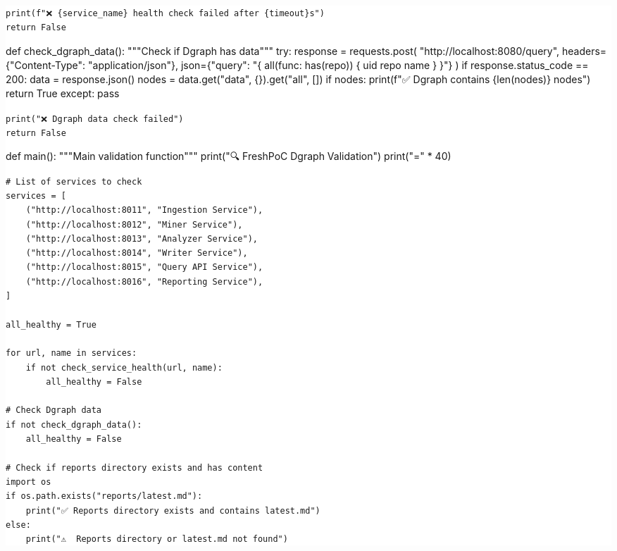     print(f"❌ {service_name} health check failed after {timeout}s")
    return False

def check_dgraph_data():
    """Check if Dgraph has data"""
    try:
        response = requests.post(
            "http://localhost:8080/query",
            headers={"Content-Type": "application/json"},
            json={"query": "{ all(func: has(repo)) { uid repo name } }"}
        )
        if response.status_code == 200:
            data = response.json()
            nodes = data.get("data", {}).get("all", [])
            if nodes:
                print(f"✅ Dgraph contains {len(nodes)} nodes")
                return True
    except:
        pass
    
    print("❌ Dgraph data check failed")
    return False

def main():
    """Main validation function"""
    print("🔍 FreshPoC Dgraph Validation")
    print("=" * 40)
    
    # List of services to check
    services = [
        ("http://localhost:8011", "Ingestion Service"),
        ("http://localhost:8012", "Miner Service"),
        ("http://localhost:8013", "Analyzer Service"),
        ("http://localhost:8014", "Writer Service"),
        ("http://localhost:8015", "Query API Service"),
        ("http://localhost:8016", "Reporting Service"),
    ]
    
    all_healthy = True
    
    for url, name in services:
        if not check_service_health(url, name):
            all_healthy = False
    
    # Check Dgraph data
    if not check_dgraph_data():
        all_healthy = False
    
    # Check if reports directory exists and has content
    import os
    if os.path.exists("reports/latest.md"):
        print("✅ Reports directory exists and contains latest.md")
    else:
        print("⚠️  Reports directory or latest.md not found")
    